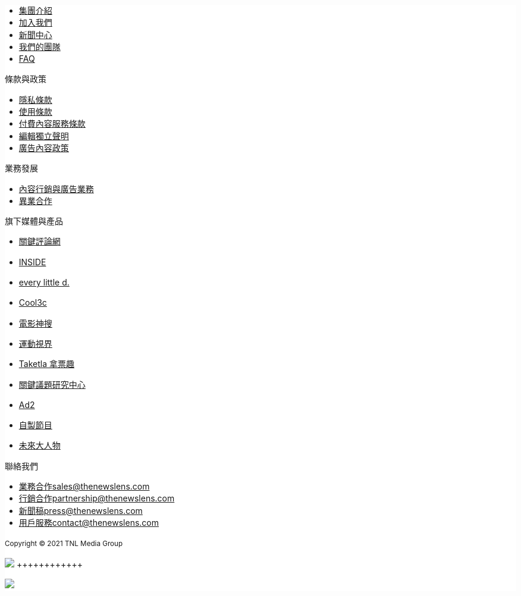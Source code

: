 * [集團介紹](https://www.tnlmedia.com/about)
* [加入我們](https://www.tnlmedia.com/about/job)
* [新聞中心](https://www.tnlmedia.com/news/announce)
* [我們的團隊](https://www.tnlmedia.com/about/team/core)
* [FAQ](https://www.tnlmedia.com/faq)

條款與政策

* [隱私條款](https://www.tnlmedia.com/privacy)
* [使用條款](https://www.tnlmedia.com/terms)
* [付費內容服務條款](https://www.tnlmedia.com/service-terms)
* [編輯獨立聲明](https://www.tnlmedia.com/editor-declaration)
* [廣告內容政策](https://www.tnlmedia.com/policy)

業務發展

* [內容行銷與廣告業務](https://www.tnlmedia.com/partner/sales)
* [異業合作](https://www.tnlmedia.com/partner/marketing)

旗下媒體與產品

* [關鍵評論網](http://www.thenewslens.com/)
* [INSIDE](https://www.inside.com.tw/)
* [every little d.](https://www.everylittled.com/)
* [Cool3c](https://www.cool3c.com/)
* [電影神搜](https://news.agentm.tw/)
* [運動視界](https://www.sportsv.net/)

* [Taketla 拿票趣](https://taketla.zaiko.io/post/about-us)
* [關鍵議題研究中心](https://research.tnlmedia.com/about.html)
* [Ad2](https://www.ad2iction.com/)
* [自製節目](http://www.tnlmedia.com/#program)
* [未來大人物](https://becomingaces.com/)

聯絡我們

* [業務合作sales@thenewslens.com](mailto:sales@thenewslens.com)
* [行銷合作partnership@thenewslens.com](mailto:partnership@thenewslens.com)
* [新聞稿press@thenewslens.com](mailto:press@thenewslens.com)
* [用戶服務contact@thenewslens.com](mailto:contact@thenewslens.com)

<small>Copyright © 2021 TNL Media Group</small> ![](/img/blog/NeilYoung_files/learn.gif)

![](http://b.scorecardresearch.com/p?c1=2&c2=17728543&cv=2.0&cj=1)
++++++++++++

![](https://www.facebook.com/tr?id=1632209740378706&ev=PageView&noscript=1)
![](/img/blog/NeilYoung_files/sync.html)
